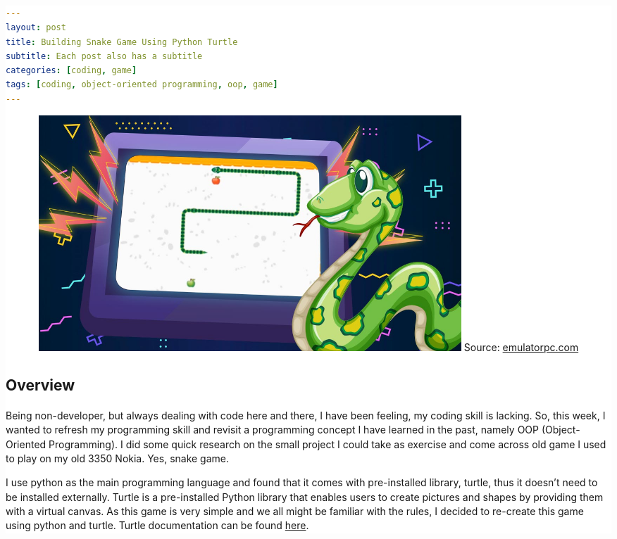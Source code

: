 ```yaml
---
layout: post
title: Building Snake Game Using Python Turtle
subtitle: Each post also has a subtitle
categories: [coding, game]
tags: [coding, object-oriented programming, oop, game]
---
```


<p align="center">
 <img src="/assets/images/banners/snake_game/cover_game.jpg" width="600">
 Source: <a href="https://www.emulatorpc.com/snake-game//">emulatorpc.com</a>
</p>


## **Overview** 
Being non-developer, but always dealing with code here and there, I have been feeling, my coding skill is lacking. So, this week, I wanted to refresh my programming skill and revisit a programming concept I have learned in the past, namely OOP (Object-Oriented Programming). I did some quick research on the small project I could take as exercise and come across old game I used to play on my old 3350 Nokia. Yes, snake game. 

I use python as the main programming language and found that it comes with pre-installed library, turtle, thus it doesn’t need to be installed externally. Turtle is a pre-installed Python library that enables users to create pictures and shapes by providing them with a virtual canvas. As this game is very simple and we all might be familiar with the rules, I decided to re-create this game using python and turtle. 
Turtle documentation can be found [here](https://docs.python.org/3/library/turtle.html).
